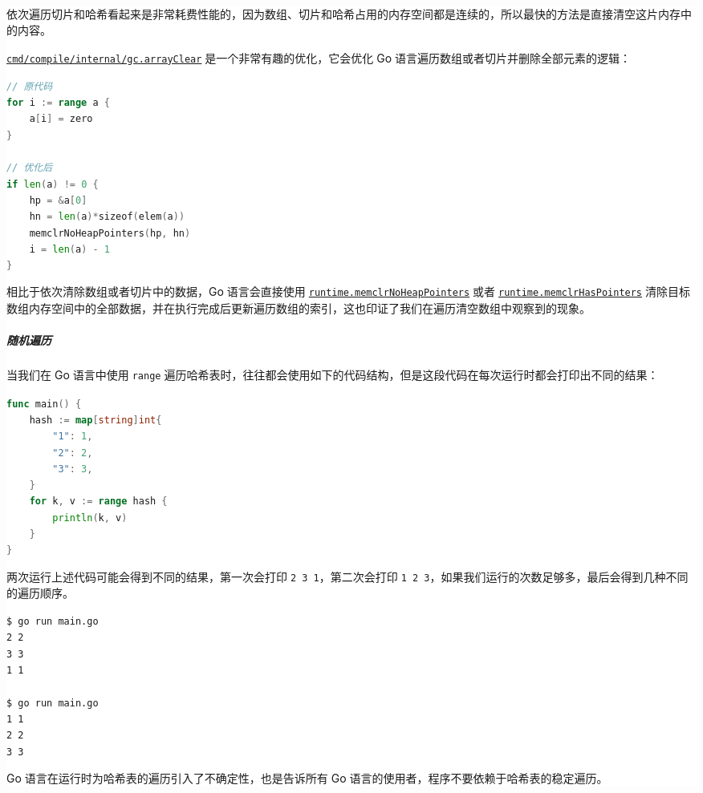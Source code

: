 依次遍历切片和哈希看起来是非常耗费性能的，因为数组、切片和哈希占用的内存空间都是连续的，所以最快的方法是直接清空这片内存中的内容。

[`cmd/compile/internal/gc.arrayClear`](https://draveness.me/golang/tree/cmd/compile/internal/gc.arrayClear) 是一个非常有趣的优化，它会优化 Go 语言遍历数组或者切片并删除全部元素的逻辑：

```go
// 原代码
for i := range a {
	a[i] = zero
}

// 优化后
if len(a) != 0 {
	hp = &a[0]
	hn = len(a)*sizeof(elem(a))
	memclrNoHeapPointers(hp, hn)
	i = len(a) - 1
}
```

相比于依次清除数组或者切片中的数据，Go 语言会直接使用 [`runtime.memclrNoHeapPointers`](https://draveness.me/golang/tree/runtime.memclrNoHeapPointers) 或者 [`runtime.memclrHasPointers`](https://draveness.me/golang/tree/runtime.memclrHasPointers) 清除目标数组内存空间中的全部数据，并在执行完成后更新遍历数组的索引，这也印证了我们在遍历清空数组中观察到的现象。

##### 随机遍历

当我们在 Go 语言中使用 `range` 遍历哈希表时，往往都会使用如下的代码结构，但是这段代码在每次运行时都会打印出不同的结果：

```go
func main() {
	hash := map[string]int{
		"1": 1,
		"2": 2,
		"3": 3,
	}
	for k, v := range hash {
		println(k, v)
	}
}
```

两次运行上述代码可能会得到不同的结果，第一次会打印 `2 3 1`，第二次会打印 `1 2 3`，如果我们运行的次数足够多，最后会得到几种不同的遍历顺序。

```bash
$ go run main.go
2 2
3 3
1 1

$ go run main.go
1 1
2 2
3 3
```

Go 语言在运行时为哈希表的遍历引入了不确定性，也是告诉所有 Go 语言的使用者，程序不要依赖于哈希表的稳定遍历。
